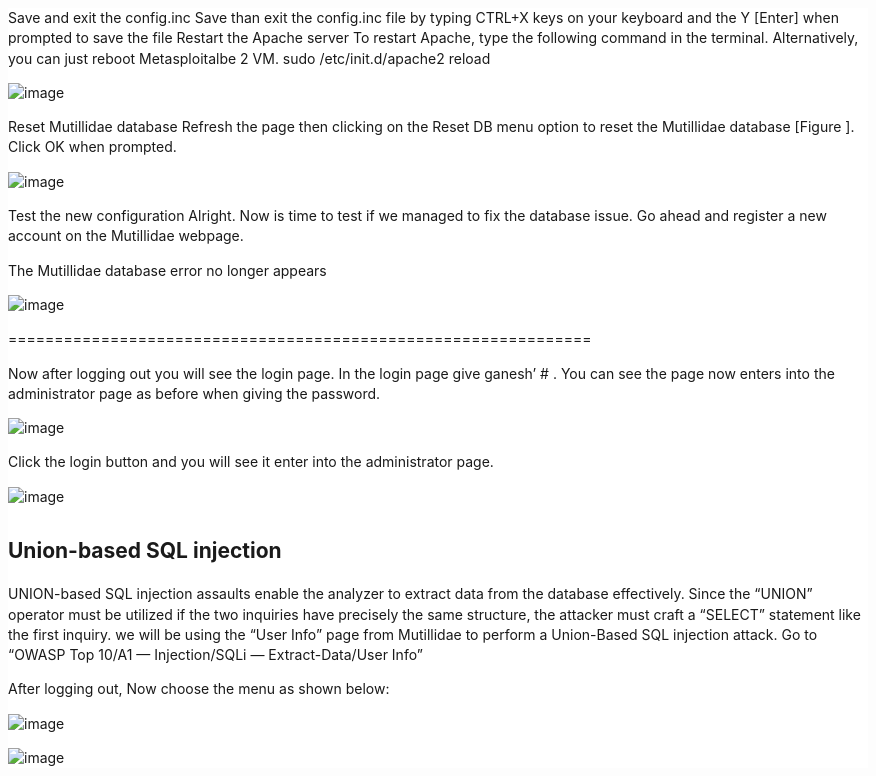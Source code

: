 
Save and exit the config.inc
Save than exit the config.inc file by typing CTRL+X keys on your keyboard and the Y [Enter] when prompted to save the file
Restart the Apache server
To restart Apache, type the following command in the terminal. Alternatively, you can just reboot Metasploitalbe 2 VM.
sudo /etc/init.d/apache2 reload

![image](https://github.com/Aishwarya-TM/EH-Ex-08/assets/127846109/e24d620f-da27-4d1c-9c29-108b4a3edf8c)

 Reset Mutillidae database
Refresh the page then clicking on the Reset DB menu option to reset the Mutillidae database [Figure ]. Click OK when prompted.

![image](https://github.com/Aishwarya-TM/EH-Ex-08/assets/127846109/5b8057f6-e24c-43ce-8ac6-6a30f1e35567)


Test the new configuration
Alright. Now is time to test if we managed to fix the database issue. Go ahead and register a new account on the Mutillidae webpage.

 The Mutillidae database error no longer appears 

 ![image](https://github.com/Aishwarya-TM/EH-Ex-08/assets/127846109/5105c500-35a7-4027-aae1-9873167b2840)


===============================================================

Now after logging out you will see the login page. In the login page give ganesh’ # . You can see the page now enters into the administrator page as before when giving the password. 

![image](https://github.com/Aishwarya-TM/EH-Ex-08/assets/127846109/2256486a-6a97-4a2e-8fe8-cafbce00d767)


Click the login button and you will see it enter into the administrator page.

![image](https://github.com/Aishwarya-TM/EH-Ex-08/assets/127846109/a028084d-9060-42ee-af88-e4bec0572a81)



## Union-based SQL injection

UNION-based SQL injection assaults enable the analyzer to extract data from the database effectively. Since the “UNION” operator must be utilized if the two inquiries have precisely the same structure, the attacker must craft a “SELECT” statement like the first inquiry. 
we will be using the “User Info” page from Mutillidae to perform a Union-Based SQL injection attack. Go to “OWASP Top 10/A1 — Injection/SQLi — Extract-Data/User Info” 

After logging out, Now choose the menu as shown below:

![image](https://github.com/Aishwarya-TM/EH-Ex-08/assets/127846109/7d9805a6-4417-438e-902a-00081fede02e)


![image](https://github.com/Aishwarya-TM/EH-Ex-08/assets/127846109/bd437355-d295-4ffe-aa3b-6ea2095b2ce7)

